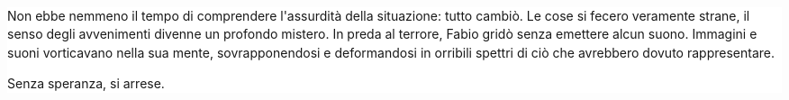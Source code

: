 Non ebbe nemmeno il tempo di comprendere l'assurdità della situazione: tutto cambiò. Le cose si fecero veramente strane, il senso degli avvenimenti divenne un profondo mistero. In preda al terrore, Fabio gridò senza emettere alcun suono. Immagini e suoni vorticavano nella sua mente, sovrapponendosi e deformandosi in orribili spettri di ciò che avrebbero dovuto rappresentare.

Senza speranza, si arrese.

